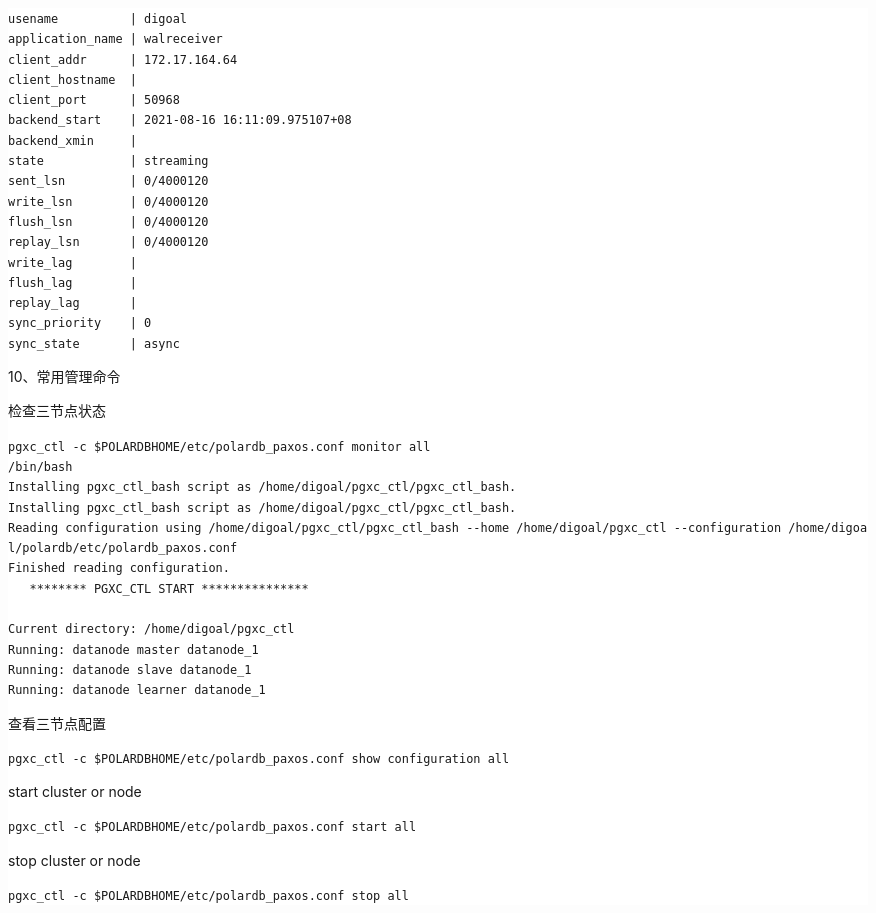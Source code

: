 ```
usename          | digoal
application_name | walreceiver
client_addr      | 172.17.164.64
client_hostname  | 
client_port      | 50968
backend_start    | 2021-08-16 16:11:09.975107+08
backend_xmin     | 
state            | streaming
sent_lsn         | 0/4000120
write_lsn        | 0/4000120
flush_lsn        | 0/4000120
replay_lsn       | 0/4000120
write_lag        | 
flush_lag        | 
replay_lag       | 
sync_priority    | 0
sync_state       | async
```
  
10、常用管理命令  
  
检查三节点状态  
  
```  
pgxc_ctl -c $POLARDBHOME/etc/polardb_paxos.conf monitor all  
/bin/bash  
Installing pgxc_ctl_bash script as /home/digoal/pgxc_ctl/pgxc_ctl_bash.  
Installing pgxc_ctl_bash script as /home/digoal/pgxc_ctl/pgxc_ctl_bash.  
Reading configuration using /home/digoal/pgxc_ctl/pgxc_ctl_bash --home /home/digoal/pgxc_ctl --configuration /home/digoal/polardb/etc/polardb_paxos.conf  
Finished reading configuration.  
   ******** PGXC_CTL START ***************  
  
Current directory: /home/digoal/pgxc_ctl  
Running: datanode master datanode_1  
Running: datanode slave datanode_1  
Running: datanode learner datanode_1  
```  
  
查看三节点配置  
  
```  
pgxc_ctl -c $POLARDBHOME/etc/polardb_paxos.conf show configuration all  
```  
  
start cluster or node  
  
```  
pgxc_ctl -c $POLARDBHOME/etc/polardb_paxos.conf start all  
```  
  
stop cluster or node  
  
```  
pgxc_ctl -c $POLARDBHOME/etc/polardb_paxos.conf stop all  
```  
  